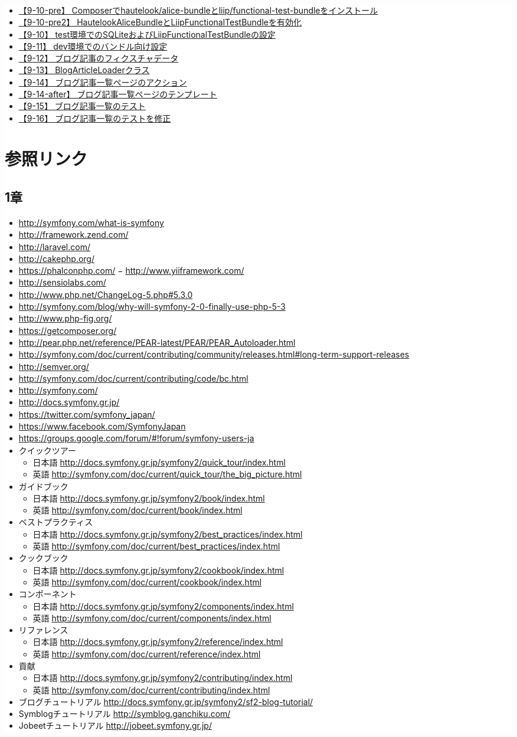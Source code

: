 - [【9-10-pre】 Composerでhautelook/alice-bundleとliip/functional-test-bundleをインストール](../../commit/627025522d2620dd3548e8bede6bc8e967216427)
- [【9-10-pre2】 HautelookAliceBundleとLiipFunctionalTestBundleを有効化](../../commit/bd5513818e7d38751b0921581188f1737be40ee5)
- [【9-10】 test環境でのSQLiteおよびLiipFunctionalTestBundleの設定](../../commit/eb7f3cf0fc9b917f627be2d8ba72488f83cc8cae)
- [【9-11】 dev環境でのバンドル向け設定](../../commit/ca79345fe7aa42ef7e1f9d330f03e1b2d102c758)
- [【9-12】 ブログ記事のフィクスチャデータ](../../commit/c659d0bbb1d3fb76544b4b03e66e1aed2e87ca78)
- [【9-13】 BlogArticleLoaderクラス](../../commit/4a5716c6dfb6e175561a0207efae3e62d7e2bbab)
- [【9-14】 ブログ記事一覧ページのアクション](../../commit/f40b34d0ffa8437e708a8924b3840bb7471cc618)
- [【9-14-after】 ブログ記事一覧ページのテンプレート](../../commit/9cf1c8ea812dc6a54a6d7049e845a3ba5181df1f)
- [【9-15】 ブログ記事一覧のテスト](../../commit/b4ae24c0039ef86dc4d58e124b5a7be9ee3ebfa2)
- [【9-16】 ブログ記事一覧のテストを修正](../../commit/1d73ed58e85e13b9ac16078398d0a183447690e5)


# 参照リンク

## 1章

- http://symfony.com/what-is-symfony
- http://framework.zend.com/
- http://laravel.com/
- http://cakephp.org/
- https://phalconphp.com/
− http://www.yiiframework.com/
- http://sensiolabs.com/
- http://www.php.net/ChangeLog-5.php#5.3.0
- http://symfony.com/blog/why-will-symfony-2-0-finally-use-php-5-3
- http://www.php-fig.org/
- https://getcomposer.org/
- http://pear.php.net/reference/PEAR-latest/PEAR/PEAR_Autoloader.html
- http://symfony.com/doc/current/contributing/community/releases.html#long-term-support-releases
- http://semver.org/
- http://symfony.com/doc/current/contributing/code/bc.html
- http://symfony.com/
- http://docs.symfony.gr.jp/
- https://twitter.com/symfony_japan/
- https://www.facebook.com/SymfonyJapan
- https://groups.google.com/forum/#!forum/symfony-users-ja
- クイックツアー
    - 日本語 http://docs.symfony.gr.jp/symfony2/quick_tour/index.html
    - 英語 http://symfony.com/doc/current/quick_tour/the_big_picture.html
- ガイドブック
    - 日本語 http://docs.symfony.gr.jp/symfony2/book/index.html
    - 英語 http://symfony.com/doc/current/book/index.html
- ベストプラクティス
    - 日本語 http://docs.symfony.gr.jp/symfony2/best_practices/index.html
    - 英語 http://symfony.com/doc/current/best_practices/index.html
- クックブック
    - 日本語 http://docs.symfony.gr.jp/symfony2/cookbook/index.html
    - 英語 http://symfony.com/doc/current/cookbook/index.html
- コンポーネント
    - 日本語 http://docs.symfony.gr.jp/symfony2/components/index.html
    - 英語 http://symfony.com/doc/current/components/index.html
- リファレンス
    - 日本語 http://docs.symfony.gr.jp/symfony2/reference/index.html
    - 英語 http://symfony.com/doc/current/reference/index.html
- 貢献
    - 日本語 http://docs.symfony.gr.jp/symfony2/contributing/index.html
    - 英語 http://symfony.com/doc/current/contributing/index.html
- ブログチュートリアル http://docs.symfony.gr.jp/symfony2/sf2-blog-tutorial/
- Symblogチュートリアル http://symblog.ganchiku.com/
- Jobeetチュートリアル http://jobeet.symfony.gr.jp/
